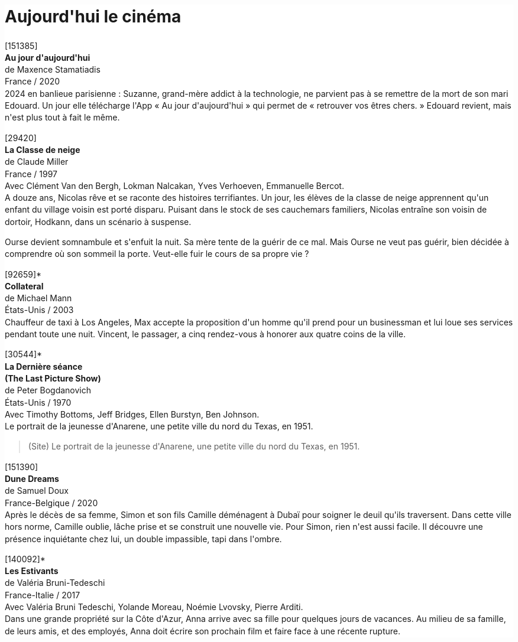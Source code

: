 # Aujourd'hui le cinéma

[151385]  
**Au jour d'aujourd'hui**  
de Maxence Stamatiadis  
France / 2020  
2024 en banlieue parisienne : Suzanne, grand-mère addict à la technologie, ne parvient pas à se remettre de la mort de son mari Edouard. Un jour elle télécharge l'App « Au jour d'aujourd'hui » qui permet de « retrouver vos êtres chers. » Edouard revient, mais n'est plus tout à fait le même.

[29420]  
**La Classe de neige**  
de Claude Miller  
France / 1997  
Avec Clément Van den Bergh, Lokman Nalcakan, Yves Verhoeven, Emmanuelle Bercot.  
A douze ans, Nicolas rêve et se raconte des histoires terrifiantes. Un jour, les élèves de la classe de neige apprennent qu'un enfant du village voisin est porté disparu. Puisant dans le stock de ses cauchemars familiers, Nicolas entraîne son voisin de dortoir, Hodkann, dans un scénario à suspense.

Ourse devient somnambule et s'enfuit la nuit. Sa mère tente de la guérir de ce mal. Mais Ourse ne veut pas guérir, bien décidée à comprendre où son sommeil la porte. Veut-elle fuir le cours de sa propre vie ?

[92659]*  
**Collateral**  
de Michael Mann  
États-Unis / 2003  
Chauffeur de taxi à Los Angeles, Max accepte la proposition d'un homme qu'il prend pour un businessman et lui loue ses services pendant toute une nuit. Vincent, le passager, a cinq rendez-vous à honorer aux quatre coins de la ville.

[30544]*  
**La Dernière séance**  
**(The Last Picture Show)**  
de Peter Bogdanovich  
États-Unis / 1970  
Avec Timothy Bottoms, Jeff Bridges, Ellen Burstyn, Ben Johnson.  
Le portrait de la jeunesse d'Anarene, une petite ville du nord du Texas, en 1951.

> (Site) Le portrait de la jeunesse d'Anarene, une petite ville du nord du Texas, en 1951.

[151390]  
**Dune Dreams**  
de Samuel Doux  
France-Belgique / 2020  
Après le décès de sa femme, Simon et son fils Camille déménagent à Dubaï pour soigner le deuil qu'ils traversent. Dans cette ville hors norme, Camille oublie, lâche prise et se construit une nouvelle vie. Pour Simon, rien n'est aussi facile. Il découvre une présence inquiétante chez lui, un double impassible, tapi dans l'ombre.

[140092]*  
**Les Estivants**  
de Valéria Bruni-Tedeschi  
France-Italie / 2017  
Avec Valéria Bruni Tedeschi, Yolande Moreau, Noémie Lvovsky, Pierre Arditi.  
Dans une grande propriété sur la Côte d'Azur, Anna arrive avec sa fille pour quelques jours de vacances. Au milieu de sa famille, de leurs amis, et des employés, Anna doit écrire son prochain film et faire face à une récente rupture.
